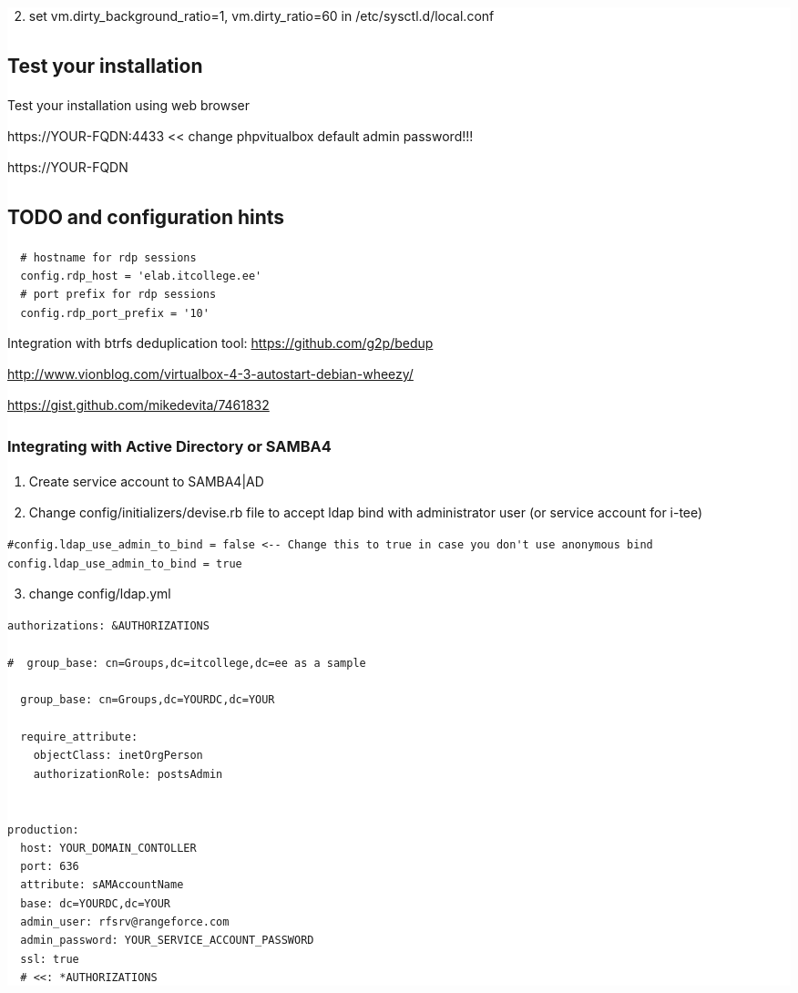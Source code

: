 2. set  vm.dirty_background_ratio=1, vm.dirty_ratio=60 in /etc/sysctl.d/local.conf


## Test your installation
Test your installation using web browser

https://YOUR-FQDN:4433 << change phpvitualbox default admin password!!!

https://YOUR-FQDN

## TODO and configuration hints

```
  # hostname for rdp sessions
  config.rdp_host = 'elab.itcollege.ee'
  # port prefix for rdp sessions
  config.rdp_port_prefix = '10'
```

Integration with btrfs deduplication tool: https://github.com/g2p/bedup

http://www.vionblog.com/virtualbox-4-3-autostart-debian-wheezy/


https://gist.github.com/mikedevita/7461832


### Integrating with Active Directory or SAMBA4

1. Create service account to SAMBA4|AD


2. Change config/initializers/devise.rb file to accept ldap bind with administrator user (or service account for i-tee)

```
#config.ldap_use_admin_to_bind = false <-- Change this to true in case you don't use anonymous bind
config.ldap_use_admin_to_bind = true

```

3.  change config/ldap.yml

```
authorizations: &AUTHORIZATIONS
  
#  group_base: cn=Groups,dc=itcollege,dc=ee as a sample

  group_base: cn=Groups,dc=YOURDC,dc=YOUR

  require_attribute:
    objectClass: inetOrgPerson
    authorizationRole: postsAdmin


production:
  host: YOUR_DOMAIN_CONTOLLER
  port: 636
  attribute: sAMAccountName 
  base: dc=YOURDC,dc=YOUR
  admin_user: rfsrv@rangeforce.com
  admin_password: YOUR_SERVICE_ACCOUNT_PASSWORD
  ssl: true
  # <<: *AUTHORIZATIONS
```
